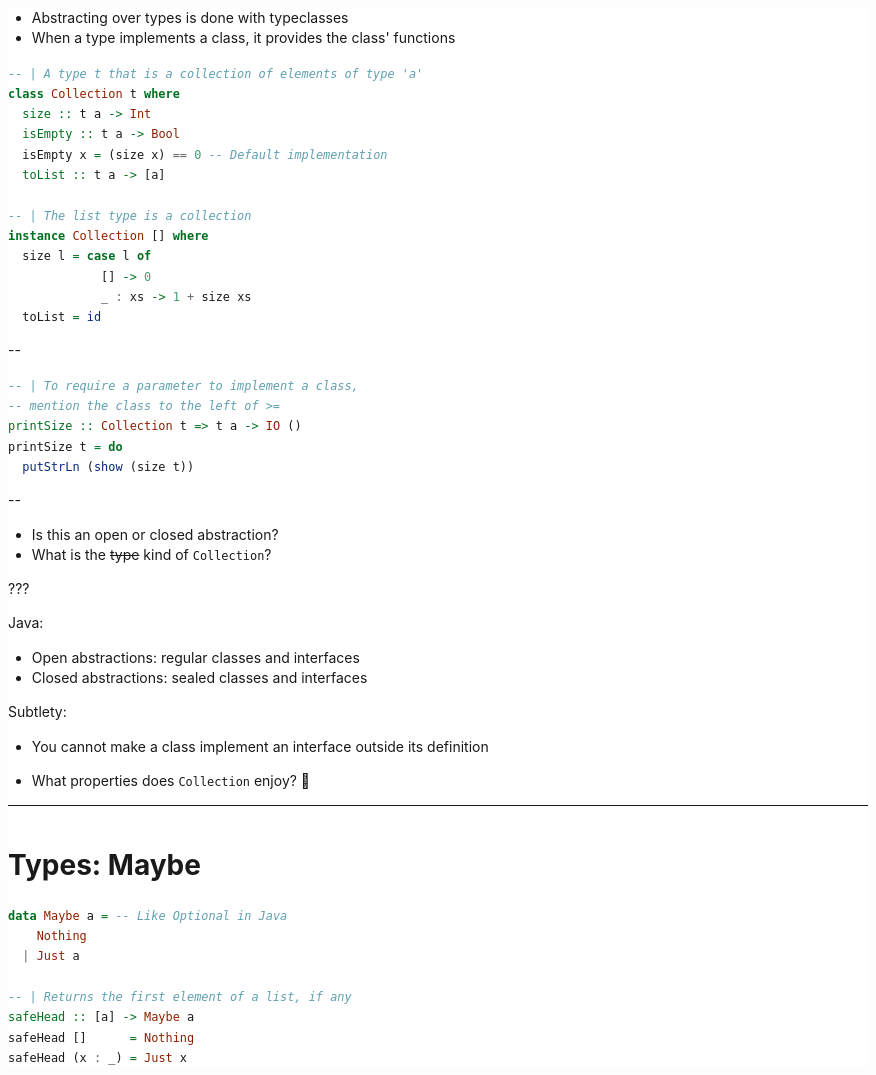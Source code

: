 - Abstracting over types is done with typeclasses
- When a type implements a class, it provides the class' functions

```hs
-- | A type t that is a collection of elements of type 'a'
class Collection t where
  size :: t a -> Int
  isEmpty :: t a -> Bool
  isEmpty x = (size x) == 0 -- Default implementation
  toList :: t a -> [a]

-- | The list type is a collection
instance Collection [] where
  size l = case l of
             [] -> 0
             _ : xs -> 1 + size xs
  toList = id
```

--

```hs
-- | To require a parameter to implement a class,
-- mention the class to the left of >=
printSize :: Collection t => t a -> IO ()
printSize t = do
  putStrLn (show (size t))
```

--

- Is this an open or closed abstraction?
- What is the ~~type~~ kind of `Collection`?

???

Java:

- Open abstractions: regular classes and interfaces
- Closed abstractions: sealed classes and interfaces

Subtlety:

- You cannot make a class implement an interface outside its definition

- What properties does `Collection` enjoy? 🧱

---

# Types: Maybe

```hs
data Maybe a = -- Like Optional in Java
    Nothing
  | Just a

-- | Returns the first element of a list, if any
safeHead :: [a] -> Maybe a
safeHead []      = Nothing
safeHead (x : _) = Just x
```


[//]: #exdown-skip